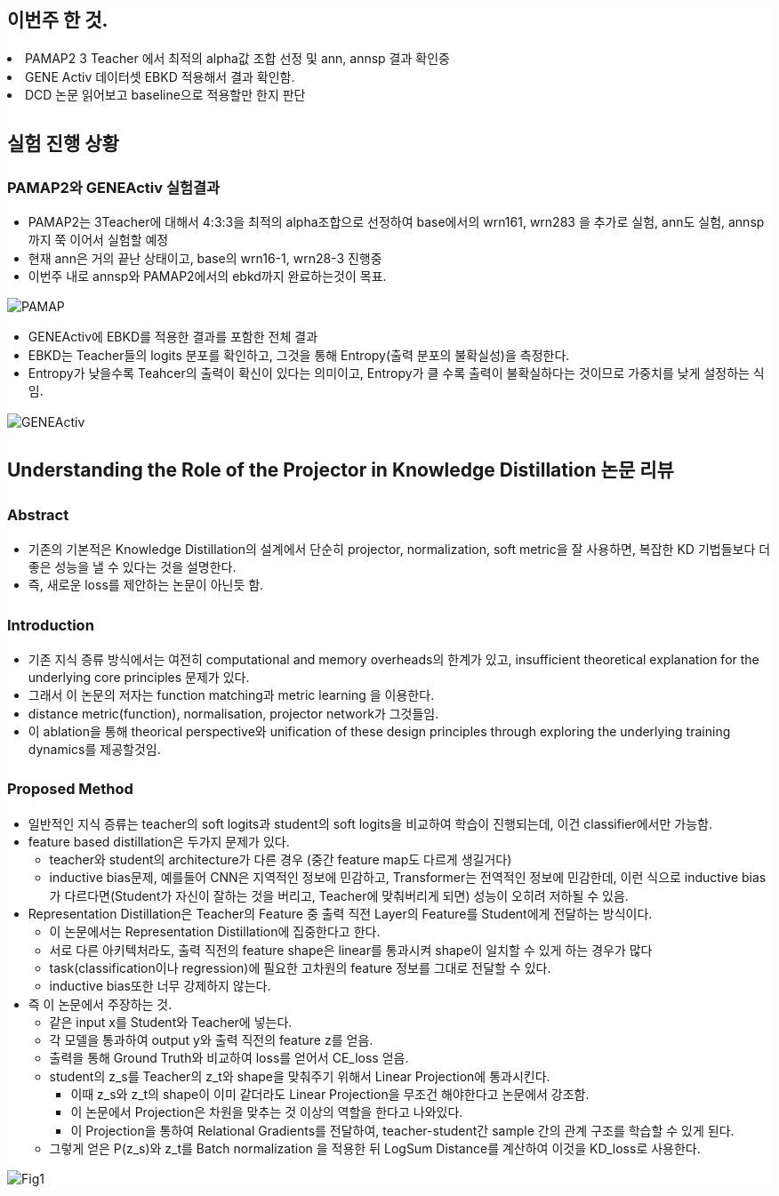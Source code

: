 ## 이번주 한 것.
<li> PAMAP2 3 Teacher 에서 최적의 alpha값 조합 선정 및 ann, annsp 결과 확인중 </li>
<li> GENE Activ 데이터셋 EBKD 적용해서 결과 확인함. </li>
<li> DCD 논문 읽어보고 baseline으로 적용할만 한지 판단 </li>

## 실험 진행 상황
### PAMAP2와 GENEActiv 실험결과
- PAMAP2는 3Teacher에 대해서 4:3:3을 최적의 alpha조합으로 선정하여 base에서의 wrn161, wrn283 을 추가로 실험, ann도 실험, annsp까지 쭉 이어서 실험할 예정
- 현재 ann은 거의 끝난 상태이고, base의 wrn16-1, wrn28-3 진행중
- 이번주 내로 annsp와 PAMAP2에서의 ebkd까지 완료하는것이 목표.
<img src="https://github.com/wjdwocks/ML-DNN/raw/main/markdown/25년/25.6.24/PAMAP.png" alt="PAMAP" width="700">


- GENEActiv에 EBKD를 적용한 결과를 포함한 전체 결과
- EBKD는 Teacher들의 logits 분포를 확인하고, 그것을 통해 Entropy(출력 분포의 불확실성)을 측정한다.
- Entropy가 낮을수록 Teahcer의 출력이 확신이 있다는 의미이고, Entropy가 클 수록 출력이 불확실하다는 것이므로 가중치를 낮게 설정하는 식임.
<img src="https://github.com/wjdwocks/ML-DNN/raw/main/markdown/25년/25.6.24/GENEActiv.png" alt="GENEActiv" width="700">


## Understanding the Role of the Projector in Knowledge Distillation 논문 리뷰
### Abstract
- 기존의 기본적은 Knowledge Distillation의 설계에서 단순히 projector, normalization, soft metric을 잘 사용하면, 복잡한 KD 기법들보다 더 좋은 성능을 낼 수 있다는 것을 설명한다.
- 즉, 새로운 loss를 제안하는 논문이 아닌듯 함.

### Introduction
- 기존 지식 증류 방식에서는 여전히 computational and memory overheads의 한계가 있고, insufficient theoretical explanation for the underlying core principles 문제가 있다.
- 그래서 이 논문의 저자는 function matching과 metric learning 을 이용한다.
- distance metric(function), normalisation, projector network가 그것들임.
- 이 ablation을 통해 theorical perspective와 unification of these design principles through exploring the underlying training dynamics를 제공할것임.

### Proposed Method
- 일반적인 지식 증류는 teacher의 soft logits과 student의 soft logits을 비교하여 학습이 진행되는데, 이건 classifier에서만 가능함.
- feature based distillation은 두가지 문제가 있다.
    - teacher와 student의 architecture가 다른 경우 (중간 feature map도 다르게 생길거다)
    - inductive bias문제, 예를들어 CNN은 지역적인 정보에 민감하고, Transformer는 전역적인 정보에 민감한데, 이런 식으로 inductive bias가 다르다면(Student가 자신이 잘하는 것을 버리고, Teacher에 맞춰버리게 되면) 성능이 오히려 저하될 수 있음.
- Representation Distillation은 Teacher의 Feature 중 출력 직전 Layer의 Feature를 Student에게 전달하는 방식이다. 
    - 이 논문에서는 Representation Distillation에 집중한다고 한다.
    - 서로 다른 아키텍처라도, 출력 직전의 feature shape은 linear를 통과시켜 shape이 일치할 수 있게 하는 경우가 많다
    - task(classification이나 regression)에 필요한 고차원의 feature 정보를 그대로 전달할 수 있다.
    - inductive bias또한 너무 강제하지 않는다.
- 즉 이 논문에서 주장하는 것.
    - 같은 input x를 Student와 Teacher에 넣는다.
    - 각 모델을 통과하여 output y와 출력 직전의 feature z를 얻음.
    - 출력을 통해 Ground Truth와 비교하여 loss를 얻어서 CE_loss 얻음.
    - student의 z_s를 Teacher의 z_t와 shape을 맞춰주기 위해서 Linear Projection에 통과시킨다.
        - 이때 z_s와 z_t의 shape이 이미 같더라도 Linear Projection을 무조건 해야한다고 논문에서 강조함.
        - 이 논문에서 Projection은 차원을 맞추는 것 이상의 역할을 한다고 나와있다.
        - 이 Projection을 통하여 Relational Gradients를 전달하여, teacher-student간 sample 간의 관계 구조를 학습할 수 있게 된다.
    - 그렇게 얻은 P(z_s)와 z_t를 Batch normalization 을 적용한 뒤 LogSum Distance를 계산하여 이것을 KD_loss로 사용한다.
<img src="https://github.com/wjdwocks/ML-DNN/raw/main/markdown/25년/25.7.1/RoleofProject.png" alt="Fig1" width="700">
